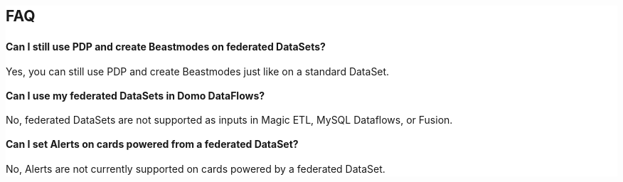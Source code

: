 FAQ
---


**Can I still use PDP and create Beastmodes on federated DataSets?**


Yes, you can still use PDP and create Beastmodes just like on a standard DataSet.


**Can I use my federated DataSets in Domo DataFlows?**


No, federated DataSets are not supported as inputs in Magic ETL, MySQL Dataflows, or Fusion.


**Can I set Alerts on cards powered from a federated DataSet?**


No, Alerts are not currently supported on cards powered by a federated DataSet.

